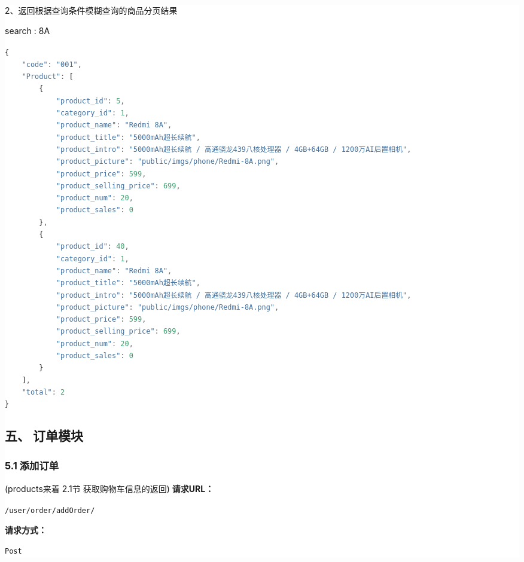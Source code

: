2、返回根据查询条件模糊查询的商品分页结果

search :  8A

```javascript
{
	"code": "001",
	"Product": [
		{
			"product_id": 5,
			"category_id": 1,
			"product_name": "Redmi 8A",
			"product_title": "5000mAh超长续航",
			"product_intro": "5000mAh超长续航 / 高通骁龙439八核处理器 / 4GB+64GB / 1200万AI后置相机",
			"product_picture": "public/imgs/phone/Redmi-8A.png",
			"product_price": 599,
			"product_selling_price": 699,
			"product_num": 20,
			"product_sales": 0
		},
		{
			"product_id": 40,
			"category_id": 1,
			"product_name": "Redmi 8A",
			"product_title": "5000mAh超长续航",
			"product_intro": "5000mAh超长续航 / 高通骁龙439八核处理器 / 4GB+64GB / 1200万AI后置相机",
			"product_picture": "public/imgs/phone/Redmi-8A.png",
			"product_price": 599,
			"product_selling_price": 699,
			"product_num": 20,
			"product_sales": 0
		}
	],
	"total": 2
}
```



## 五、 订单模块

### 5.1  添加订单

(products来着 2.1节 获取购物车信息的返回)
**请求URL：**

```
/user/order/addOrder/
```

**请求方式：**

```
Post
```
